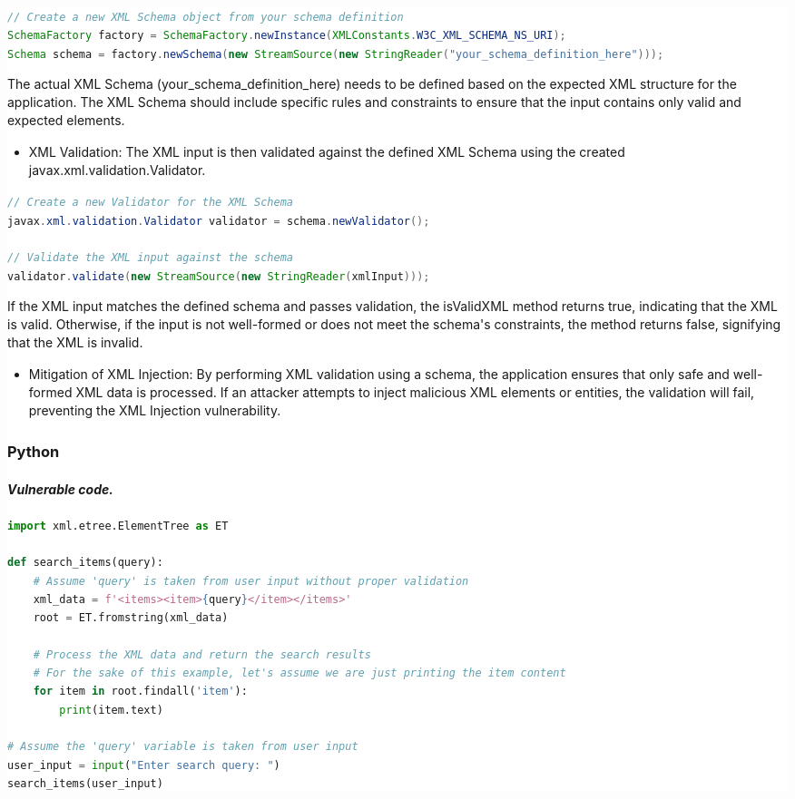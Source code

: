 ```java
// Create a new XML Schema object from your schema definition
SchemaFactory factory = SchemaFactory.newInstance(XMLConstants.W3C_XML_SCHEMA_NS_URI);
Schema schema = factory.newSchema(new StreamSource(new StringReader("your_schema_definition_here")));

```

The actual XML Schema (your\_schema\_definition\_here) needs to be defined based on the expected XML structure for the application. The XML Schema should include specific rules and constraints to ensure that the input contains only valid and expected elements.

* XML Validation: The XML input is then validated against the defined XML Schema using the created javax.xml.validation.Validator.

```java
// Create a new Validator for the XML Schema
javax.xml.validation.Validator validator = schema.newValidator();

// Validate the XML input against the schema
validator.validate(new StreamSource(new StringReader(xmlInput)));

```

If the XML input matches the defined schema and passes validation, the isValidXML method returns true, indicating that the XML is valid. Otherwise, if the input is not well-formed or does not meet the schema's constraints, the method returns false, signifying that the XML is invalid.

* Mitigation of XML Injection: By performing XML validation using a schema, the application ensures that only safe and well-formed XML data is processed. If an attacker attempts to inject malicious XML elements or entities, the validation will fail, preventing the XML Injection vulnerability.

### Python

#### _Vulnerable code._

```python
import xml.etree.ElementTree as ET

def search_items(query):
    # Assume 'query' is taken from user input without proper validation
    xml_data = f'<items><item>{query}</item></items>'
    root = ET.fromstring(xml_data)

    # Process the XML data and return the search results
    # For the sake of this example, let's assume we are just printing the item content
    for item in root.findall('item'):
        print(item.text)

# Assume the 'query' variable is taken from user input
user_input = input("Enter search query: ")
search_items(user_input)

```

